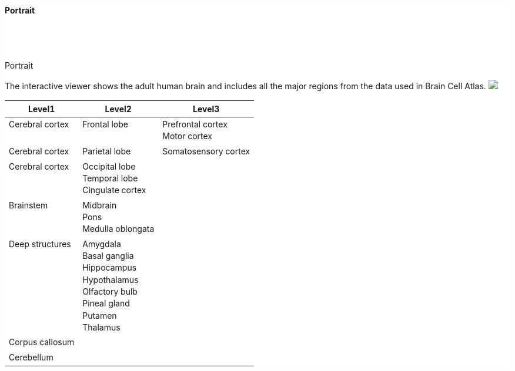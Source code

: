 
#### Portrait
<p id="Portrait"> </p>
<br><br>
<p class="header_box">Portrait</p>
The interactive viewer shows the adult human brain and includes all the major regions from the data used in Brain Cell Atlas.
<img src = "{{ site.url }}{{ site.baseurl }}/images/helpPage/help_figure_portrait.png" style='height: 800px; width: auto; margin: 0;'>
<table class="table table-hover table-bordered">
  <thead>
    <tr>
      <th>Level1</th>
      <th>Level2</th>
      <th>Level3</th>
    </tr>
  </thead>
  <tbody>
    <tr>
      <td>Cerebral cortex</td>
      <td>Frontal lobe</td>
      <td>Prefrontal cortex <br>
      Motor cortex</td>
    </tr>
    <tr>
      <td>Cerebral cortex</td>
      <td>Parietal lobe</td>
      <td>Somatosensory cortex</td>
    </tr>
    <tr>
      <td>Cerebral cortex</td>
      <td>Occipital lobe<br>
          Temporal lobe<br>
          Cingulate cortex</td>
      <td></td>
    </tr>
    <tr>
      <td>Brainstem</td>
      <td>Midbrain<br>
          Pons<br>
          Medulla oblongata</td>
      <td></td>
    </tr>
    <tr>
      <td>Deep structures</td>
      <td>Amygdala<br>
          Basal ganglia<br>
          Hippocampus<br>
          Hypothalamus<br>
          Olfactory bulb<br>
          Pineal gland<br>
          Putamen<br>
          Thalamus</td>
      <td></td>
    </tr>
    <tr>
      <td>Corpus callosum</td>
      <td></td>
      <td></td>
    </tr>
    <tr>
      <td>Cerebellum</td>
      <td></td>
      <td></td>